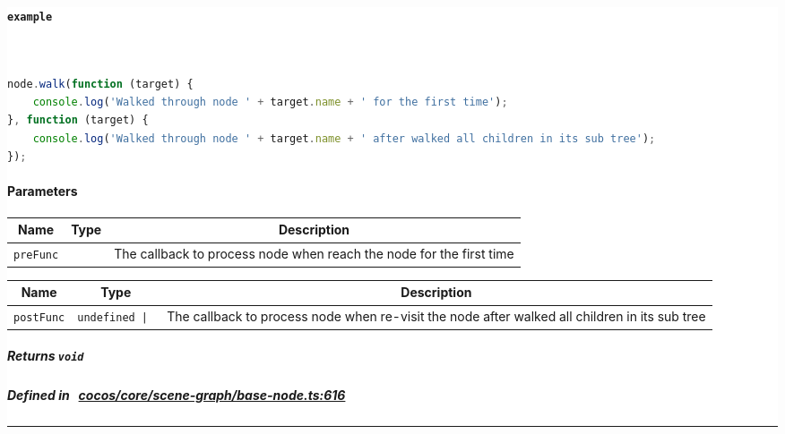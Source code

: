 


**`example`**

```ts


node.walk(function (target) {
    console.log('Walked through node ' + target.name + ' for the first time');
}, function (target) {
    console.log('Walked through node ' + target.name + ' after walked all children in its sub tree');
});


```








#### Parameters

| Name | Type | Description |
| :------: | :------: | :------: |
| `preFunc` |  | The callback to process node when reach the node for the first time  |

| Name | Type | Description |
| :------: | :------: | :------: |
| `postFunc` | `undefined \| ` | The callback to process node when re-visit the node after walked all children in its sub tree  |



##### Returns `void`




</div>

##### Defined in &nbsp;   [cocos/core/scene-graph/base-node.ts:616](https://github.com/cocos-creator/engine/blob/c7bf6b8a9/cocos/core/scene-graph/base-node.ts#L616)&nbsp;
___




